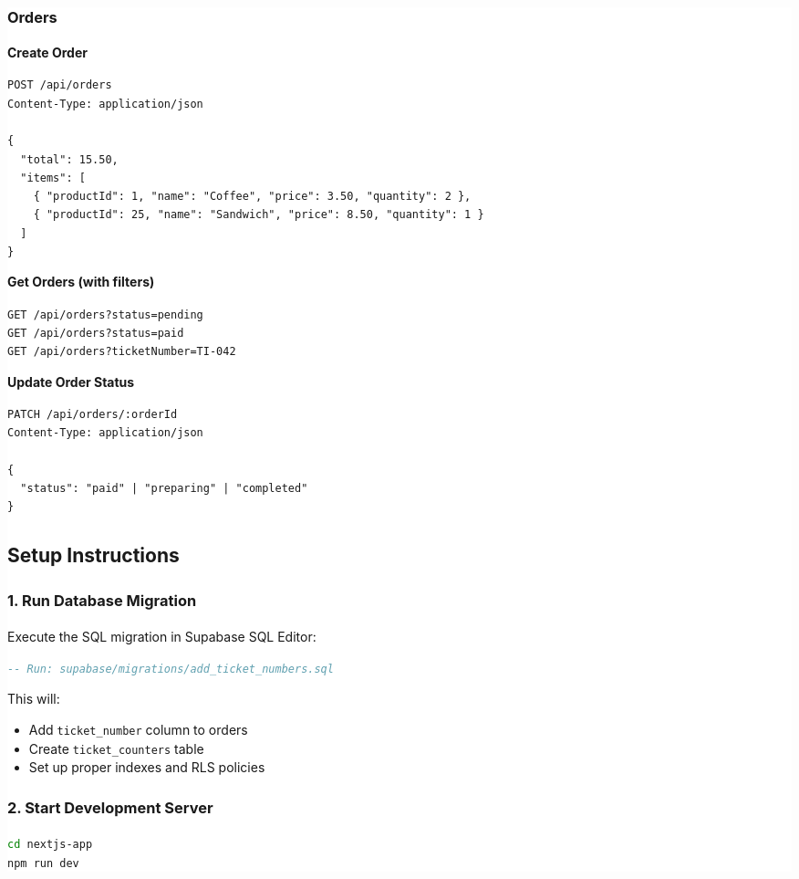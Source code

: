 ### Orders

**Create Order**
```http
POST /api/orders
Content-Type: application/json

{
  "total": 15.50,
  "items": [
    { "productId": 1, "name": "Coffee", "price": 3.50, "quantity": 2 },
    { "productId": 25, "name": "Sandwich", "price": 8.50, "quantity": 1 }
  ]
}
```

**Get Orders (with filters)**
```http
GET /api/orders?status=pending
GET /api/orders?status=paid
GET /api/orders?ticketNumber=TI-042
```

**Update Order Status**
```http
PATCH /api/orders/:orderId
Content-Type: application/json

{
  "status": "paid" | "preparing" | "completed"
}
```

## Setup Instructions

### 1. Run Database Migration

Execute the SQL migration in Supabase SQL Editor:

```sql
-- Run: supabase/migrations/add_ticket_numbers.sql
```

This will:
- Add `ticket_number` column to orders
- Create `ticket_counters` table
- Set up proper indexes and RLS policies

### 2. Start Development Server

```bash
cd nextjs-app
npm run dev
```
